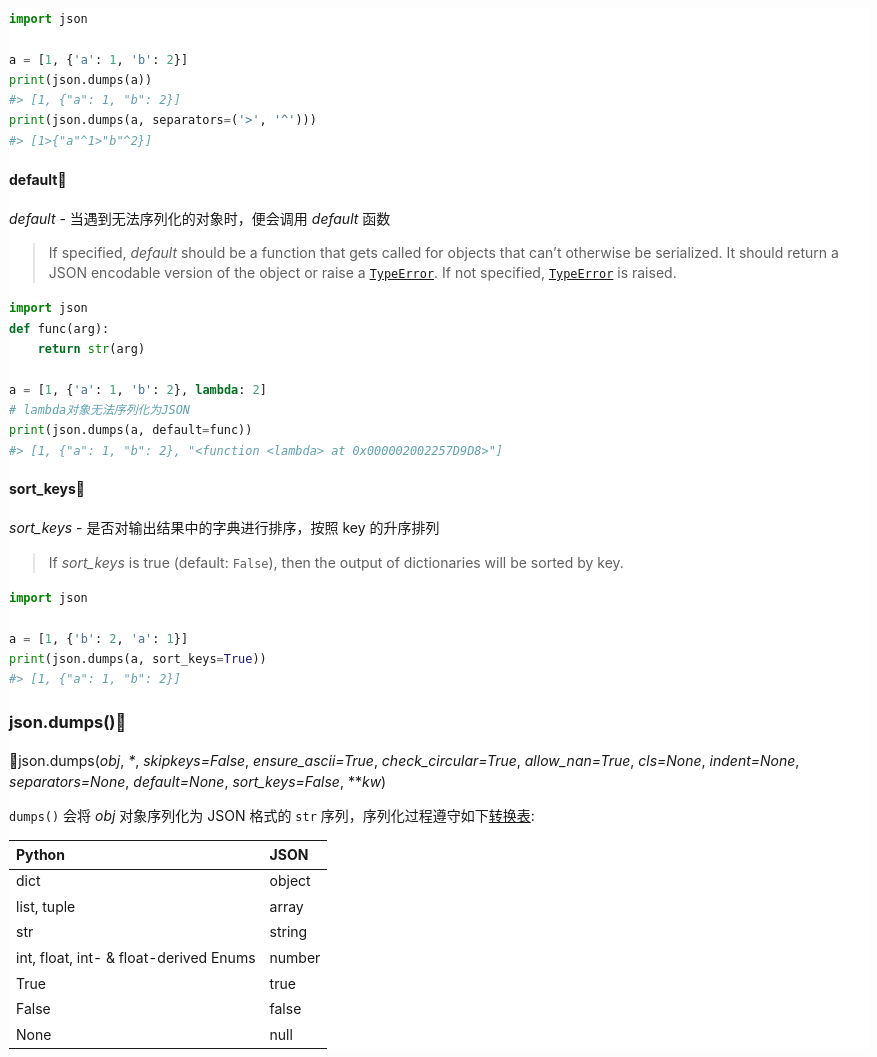 ```python
import json

a = [1, {'a': 1, 'b': 2}]
print(json.dumps(a))
#> [1, {"a": 1, "b": 2}]
print(json.dumps(a, separators=('>', '^')))
#> [1>{"a"^1>"b"^2}]
```

#### default📌

*default* - 当遇到无法序列化的对象时，便会调用 *default* 函数

> If specified, *default* should be a function that gets called for objects that can’t otherwise be serialized. It should return a JSON encodable version of the object or raise a [`TypeError`](https://docs.python.org/3/library/exceptions.html#TypeError). If not specified, [`TypeError`](https://docs.python.org/3/library/exceptions.html#TypeError) is raised.

```python
import json
def func(arg):
    return str(arg)

a = [1, {'a': 1, 'b': 2}, lambda: 2]
# lambda对象无法序列化为JSON
print(json.dumps(a, default=func))
#> [1, {"a": 1, "b": 2}, "<function <lambda> at 0x000002002257D9D8>"]
```

#### sort_keys📌

*sort_keys* - 是否对输出结果中的字典进行排序，按照 key 的升序排列

> If *sort_keys* is true (default: `False`), then the output of dictionaries will be sorted by key.

```python
import json

a = [1, {'b': 2, 'a': 1}]
print(json.dumps(a, sort_keys=True))
#> [1, {"a": 1, "b": 2}]
```



### json.dumps()🔨

🔨json.dumps(*obj*, *\**, *skipkeys=False*, *ensure_ascii=True*, *check_circular=True*, *allow_nan=True*, *cls=None*, *indent=None*, *separators=None*, *default=None*, *sort_keys=False*, ***kw*)

`dumps()` 会将 *obj* 对象序列化为 JSON 格式的 `str` 序列，序列化过程遵守如下[转换表](https://docs.python.org/3/library/json.html#py-to-json-table):

| Python                                 | JSON   |
| :------------------------------------- | :----- |
| dict                                   | object |
| list, tuple                            | array  |
| str                                    | string |
| int, float, int- & float-derived Enums | number |
| True                                   | true   |
| False                                  | false  |
| None                                   | null   |
